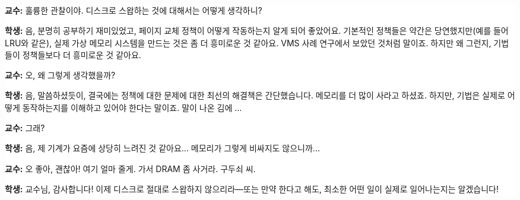 **교수:** 훌륭한 관찰이야. 디스크로 스왑하는 것에 대해서는 어떻게 생각하니?

**학생:** 음, 분명히 공부하기 재미있었고, 페이지 교체 정책이 어떻게 작동하는지 알게 되어 좋았어요. 기본적인 정책들은 약간은 당연했지만(예를 들어 LRU와 같은), 실제 가상 메모리 시스템을 만드는 것은 좀 더 흥미로운 것 같아요. VMS 사례 연구에서 보았던 것처럼 말이죠. 하지만 왜 그런지, 기법들이 정책들보다 더 흥미로운 것 같아요.

**교수:** 오, 왜 그렇게 생각했을까?

**학생:** 음, 말씀하셨듯이, 결국에는 정책에 대한 문제에 대한 최선의 해결책은 간단했습니다. 메모리를 더 많이 사라고 하셨죠. 하지만, 기법은 실제로 어떻게 동작하는지를 이해하고 있어야 한다는 말이죠. 말이 나온 김에 ...

**교수:** 그래?

**학생:** 음, 제 기계가 요즘에 상당히 느려진 것 같아요... 메모리가 그렇게 비싸지도 않으니까...

**교수:** 오 좋아, 괜찮아! 여기 얼마 줄게. 가서 DRAM 좀 사거라. 구두쇠 씨.

**학생:** 교수님, 감사합니다! 이제 디스크로 절대로 스왑하지 않으리라—또는 만약 한다고 해도, 최소한 어떤 일이 실제로 일어나는지는 알겠습니다!
